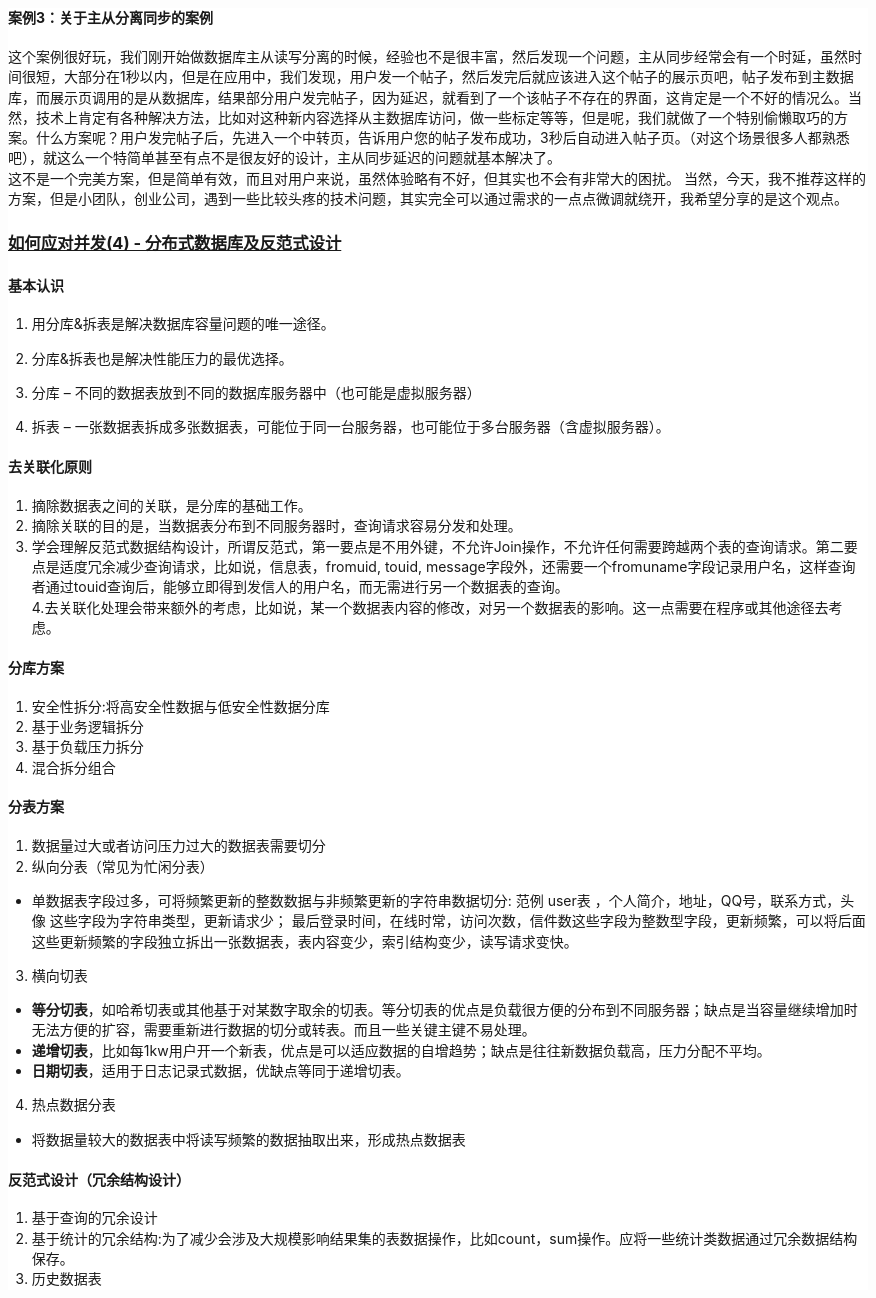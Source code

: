 #### 案例3：关于主从分离同步的案例
这个案例很好玩，我们刚开始做数据库主从读写分离的时候，经验也不是很丰富，然后发现一个问题，主从同步经常会有一个时延，虽然时间很短，大部分在1秒以内，但是在应用中，我们发现，用户发一个帖子，然后发完后就应该进入这个帖子的展示页吧，帖子发布到主数据库，而展示页调用的是从数据库，结果部分用户发完帖子，因为延迟，就看到了一个该帖子不存在的界面，这肯定是一个不好的情况么。当然，技术上肯定有各种解决方法，比如对这种新内容选择从主数据库访问，做一些标定等等，但是呢，我们就做了一个特别偷懒取巧的方案。什么方案呢？用户发完帖子后，先进入一个中转页，告诉用户您的帖子发布成功，3秒后自动进入帖子页。（对这个场景很多人都熟悉吧），就这么一个特简单甚至有点不是很友好的设计，主从同步延迟的问题就基本解决了。  
这不是一个完美方案，但是简单有效，而且对用户来说，虽然体验略有不好，但其实也不会有非常大的困扰。 当然，今天，我不推荐这样的方案，但是小团队，创业公司，遇到一些比较头疼的技术问题，其实完全可以通过需求的一点点微调就绕开，我希望分享的是这个观点。

### [如何应对并发(4) - 分布式数据库及反范式设计](http://mp.weixin.qq.com/s?__biz=MzI0MjA1Mjg2Ng==&mid=400528497&idx=1&sn=6b068d924ba06d030bbb5b147265abfa&scene=0#wechat_redirect)

#### 基本认识

1. 用分库&拆表是解决数据库容量问题的唯一途径。

2. 分库&拆表也是解决性能压力的最优选择。

3. 分库 – 不同的数据表放到不同的数据库服务器中（也可能是虚拟服务器）

4. 拆表 – 一张数据表拆成多张数据表，可能位于同一台服务器，也可能位于多台服务器（含虚拟服务器）。

#### 去关联化原则
1. 摘除数据表之间的关联，是分库的基础工作。  
2. 摘除关联的目的是，当数据表分布到不同服务器时，查询请求容易分发和处理。  
3. 学会理解反范式数据结构设计，所谓反范式，第一要点是不用外键，不允许Join操作，不允许任何需要跨越两个表的查询请求。第二要点是适度冗余减少查询请求，比如说，信息表，fromuid, touid, message字段外，还需要一个fromuname字段记录用户名，这样查询者通过touid查询后，能够立即得到发信人的用户名，而无需进行另一个数据表的查询。  
4.去关联化处理会带来额外的考虑，比如说，某一个数据表内容的修改，对另一个数据表的影响。这一点需要在程序或其他途径去考虑。

#### 分库方案
1. 安全性拆分:将高安全性数据与低安全性数据分库
2. 基于业务逻辑拆分
3. 基于负载压力拆分
4. 混合拆分组合

#### 分表方案
1. 数据量过大或者访问压力过大的数据表需要切分
2. 纵向分表（常见为忙闲分表）
 * 单数据表字段过多，可将频繁更新的整数数据与非频繁更新的字符串数据切分: 范例 user表 ，个人简介，地址，QQ号，联系方式，头像 这些字段为字符串类型，更新请求少； 最后登录时间，在线时常，访问次数，信件数这些字段为整数型字段，更新频繁，可以将后面这些更新频繁的字段独立拆出一张数据表，表内容变少，索引结构变少，读写请求变快。
3. 横向切表
 * **等分切表**，如哈希切表或其他基于对某数字取余的切表。等分切表的优点是负载很方便的分布到不同服务器；缺点是当容量继续增加时无法方便的扩容，需要重新进行数据的切分或转表。而且一些关键主键不易处理。
 * **递增切表**，比如每1kw用户开一个新表，优点是可以适应数据的自增趋势；缺点是往往新数据负载高，压力分配不平均。
 * **日期切表**，适用于日志记录式数据，优缺点等同于递增切表。
4. 热点数据分表
 * 将数据量较大的数据表中将读写频繁的数据抽取出来，形成热点数据表

#### 反范式设计（冗余结构设计）
1. 基于查询的冗余设计
2. 基于统计的冗余结构:为了减少会涉及大规模影响结果集的表数据操作，比如count，sum操作。应将一些统计类数据通过冗余数据结构保存。
3. 历史数据表
